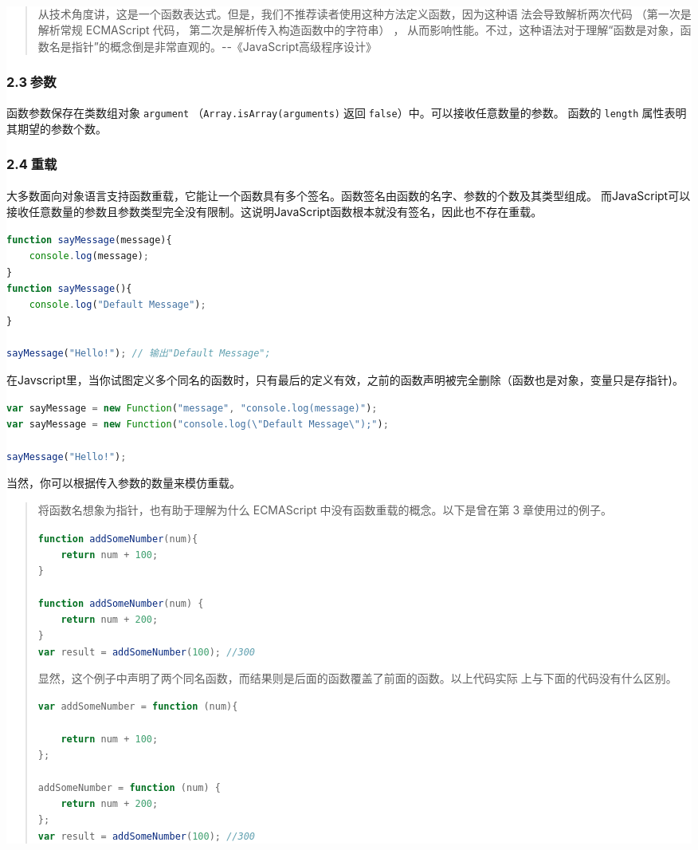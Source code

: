 > 从技术角度讲，这是一个函数表达式。但是，我们不推荐读者使用这种方法定义函数，因为这种语
> 法会导致解析两次代码 （第一次是解析常规 ECMAScript 代码， 第二次是解析传入构造函数中的字符串） ，
> 从而影响性能。不过，这种语法对于理解“函数是对象，函数名是指针”的概念倒是非常直观的。--《JavaScript高级程序设计》

### 2.3 参数

函数参数保存在类数组对象 `argument` （`Array.isArray(arguments)` 返回 `false`）中。可以接收任意数量的参数。 函数的 `length` 属性表明其期望的参数个数。

### 2.4 重载

大多数面向对象语言支持函数重载，它能让一个函数具有多个签名。函数签名由函数的名字、参数的个数及其类型组成。 而JavaScript可以接收任意数量的参数且参数类型完全没有限制。这说明JavaScript函数根本就没有签名，因此也不存在重载。

```javascript
function sayMessage(message){
    console.log(message);
}
function sayMessage(){
    console.log("Default Message");
}

sayMessage("Hello!"); // 输出"Default Message";
```

在Javscript里，当你试图定义多个同名的函数时，只有最后的定义有效，之前的函数声明被完全删除（函数也是对象，变量只是存指针)。

```javascript
var sayMessage = new Function("message", "console.log(message)");
var sayMessage = new Function("console.log(\"Default Message\");");

sayMessage("Hello!"); 
```

当然，你可以根据传入参数的数量来模仿重载。

> 将函数名想象为指针，也有助于理解为什么 ECMAScript 中没有函数重载的概念。以下是曾在第 3
> 章使用过的例子。 
>
> ````javascript
> function addSomeNumber(num){ 
>     return num + 100; 
> } 
> 
> function addSomeNumber(num) { 
>     return num + 200; 
> } 
> var result = addSomeNumber(100); //300 
> ````
>
> 显然，这个例子中声明了两个同名函数，而结果则是后面的函数覆盖了前面的函数。以上代码实际
> 上与下面的代码没有什么区别。
>
> ````javascript
> var addSomeNumber = function (num){ 
> 
>     return num + 100; 
> }; 
> 
> addSomeNumber = function (num) { 
>     return num + 200; 
> }; 
> var result = addSomeNumber(100); //300 
> 
> ````
>
> 